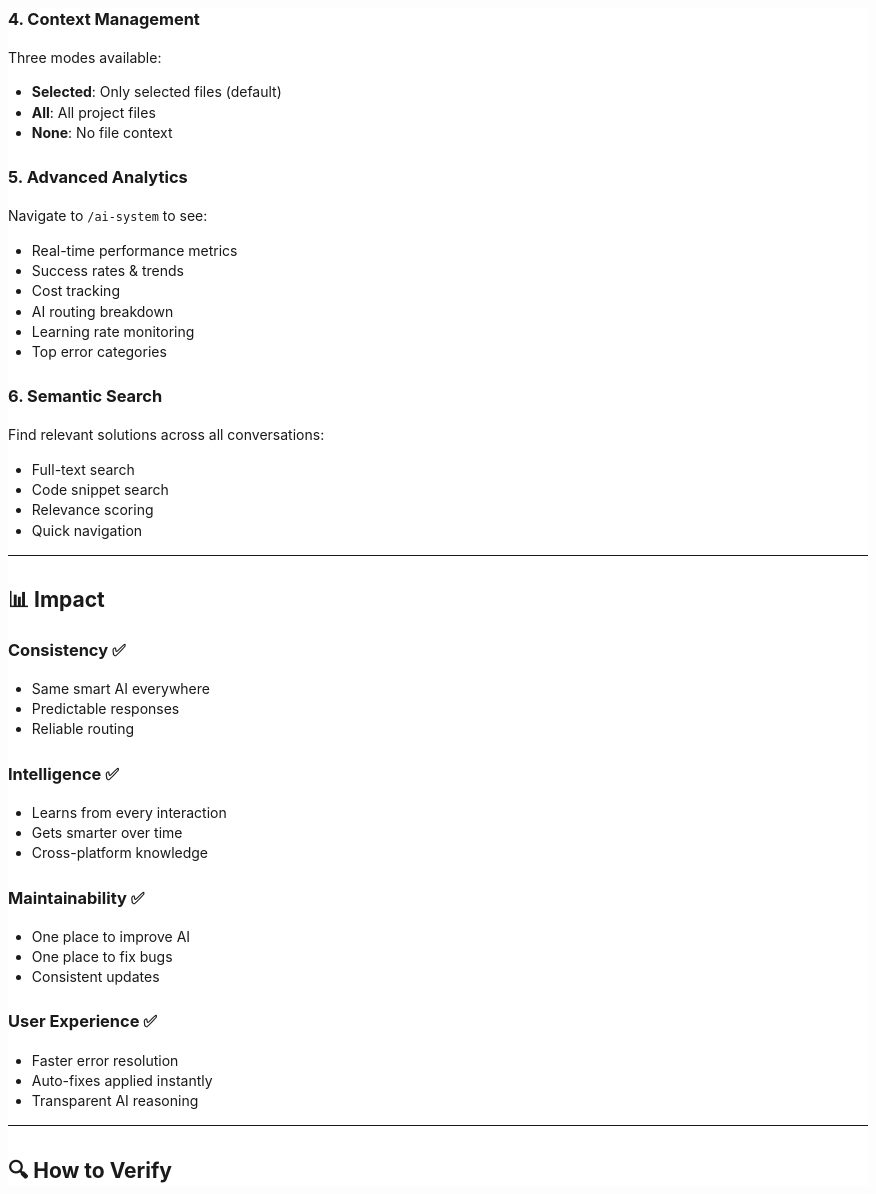 ### 4. Context Management
Three modes available:
- **Selected**: Only selected files (default)
- **All**: All project files
- **None**: No file context

### 5. Advanced Analytics
Navigate to `/ai-system` to see:
- Real-time performance metrics
- Success rates & trends
- Cost tracking
- AI routing breakdown
- Learning rate monitoring
- Top error categories

### 6. Semantic Search
Find relevant solutions across all conversations:
- Full-text search
- Code snippet search
- Relevance scoring
- Quick navigation

---

## 📊 Impact

### Consistency ✅
- Same smart AI everywhere
- Predictable responses
- Reliable routing

### Intelligence ✅
- Learns from every interaction
- Gets smarter over time
- Cross-platform knowledge

### Maintainability ✅
- One place to improve AI
- One place to fix bugs
- Consistent updates

### User Experience ✅
- Faster error resolution
- Auto-fixes applied instantly
- Transparent AI reasoning

---

## 🔍 How to Verify
